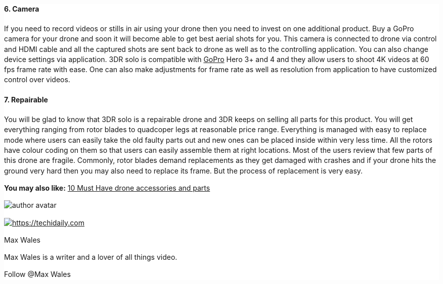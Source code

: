 #### 6\. Camera

 If you need to record videos or stills in air using your drone then you need to invest on one additional product. Buy a GoPro camera for your drone and soon it will become able to get best aerial shots for you. This camera is connected to drone via control and HDMI cable and all the captured shots are sent back to drone as well as to the controlling application. You can also change device settings via application. 3DR solo is compatible with [GoPro](https://tools.techidaily.com/wondershare/filmora/download/) Hero 3+ and 4 and they allow users to shoot 4K videos at 60 fps frame rate with ease. One can also make adjustments for frame rate as well as resolution from application to have customized control over videos.

#### 7\. Repairable

 You will be glad to know that 3DR solo is a repairable drone and 3DR keeps on selling all parts for this product. You will get everything ranging from rotor blades to quadcoper legs at reasonable price range. Everything is managed with easy to replace mode where users can easily take the old faulty parts out and new ones can be placed inside within very less time. All the rotors have colour coding on them so that users can easily assemble them at right locations. Most of the users review that few parts of this drone are fragile. Commonly, rotor blades demand replacements as they get damaged with crashes and if your drone hits the ground very hard then you may also need to replace its frame. But the process of replacement is very easy.

**You may also like:** [10 Must Have drone accessories and parts](https://tools.techidaily.com/wondershare/filmora/download/)

![author avatar](https://images.wondershare.com/filmora/article-images/max-wales-author.jpg)


<a href="https://unicoeye.pxf.io/c/5597632/2134238/18498" target="_top" id="2134238">
  <img src="//a.impactradius-go.com/display-ad/18498-2134238" border="0" alt="https://techidaily.com" width="728" height="90"/>
</a>
<img height="0" width="0" src="https://unicoeye.pxf.io/i/5597632/2134238/18498" style="position:absolute;visibility:hidden;" border="0" />

Max Wales

Max Wales is a writer and a lover of all things video.

Follow @Max Wales


<ins class="adsbygoogle"
     style="display:block"
     data-ad-format="autorelaxed"
     data-ad-client="ca-pub-7571918770474297"
     data-ad-slot="1223367746"></ins>



<ins class="adsbygoogle"
     style="display:block"
     data-ad-client="ca-pub-7571918770474297"
     data-ad-slot="8358498916"
     data-ad-format="auto"
     data-full-width-responsive="true"></ins>

